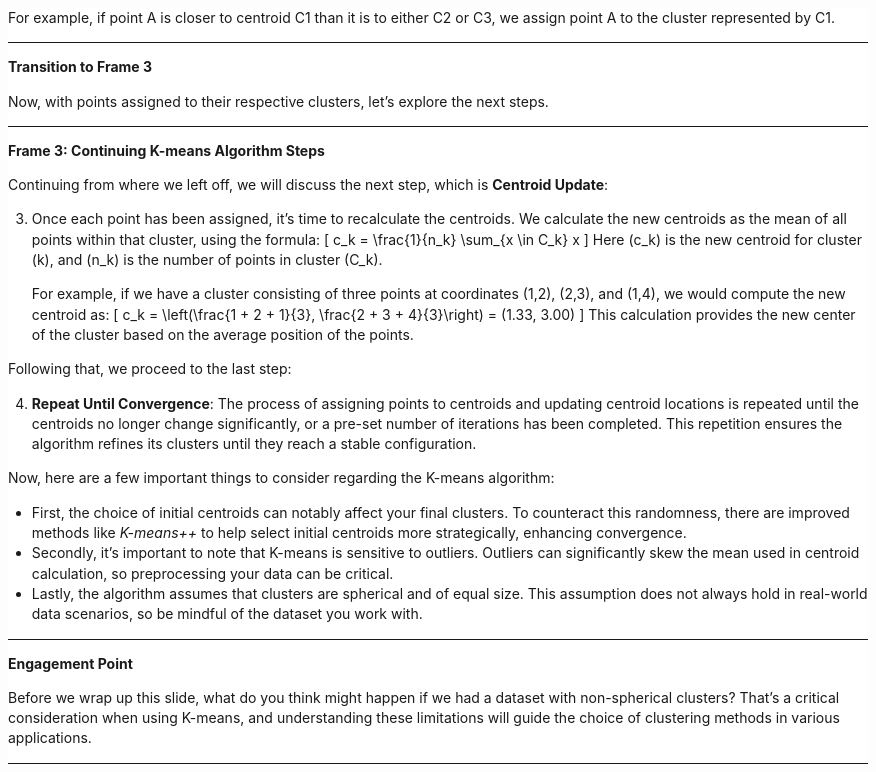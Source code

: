    For example, if point A is closer to centroid C1 than it is to either C2 or C3, we assign point A to the cluster represented by C1.

---

**Transition to Frame 3**

Now, with points assigned to their respective clusters, let’s explore the next steps.

---

**Frame 3: Continuing K-means Algorithm Steps**

Continuing from where we left off, we will discuss the next step, which is **Centroid Update**:

3. Once each point has been assigned, it’s time to recalculate the centroids. We calculate the new centroids as the mean of all points within that cluster, using the formula:
   \[
   c_k = \frac{1}{n_k} \sum_{x \in C_k} x
   \]
   Here \(c_k\) is the new centroid for cluster \(k\), and \(n_k\) is the number of points in cluster \(C_k\). 

   For example, if we have a cluster consisting of three points at coordinates (1,2), (2,3), and (1,4), we would compute the new centroid as:
   \[
   c_k = \left(\frac{1 + 2 + 1}{3}, \frac{2 + 3 + 4}{3}\right) = (1.33, 3.00)
   \]
   This calculation provides the new center of the cluster based on the average position of the points.

Following that, we proceed to the last step:

4. **Repeat Until Convergence**: The process of assigning points to centroids and updating centroid locations is repeated until the centroids no longer change significantly, or a pre-set number of iterations has been completed. This repetition ensures the algorithm refines its clusters until they reach a stable configuration.

Now, here are a few important things to consider regarding the K-means algorithm:

- First, the choice of initial centroids can notably affect your final clusters. To counteract this randomness, there are improved methods like *K-means++* to help select initial centroids more strategically, enhancing convergence.
- Secondly, it’s important to note that K-means is sensitive to outliers. Outliers can significantly skew the mean used in centroid calculation, so preprocessing your data can be critical.
- Lastly, the algorithm assumes that clusters are spherical and of equal size. This assumption does not always hold in real-world data scenarios, so be mindful of the dataset you work with.

---

**Engagement Point**

Before we wrap up this slide, what do you think might happen if we had a dataset with non-spherical clusters? That’s a critical consideration when using K-means, and understanding these limitations will guide the choice of clustering methods in various applications.

---
